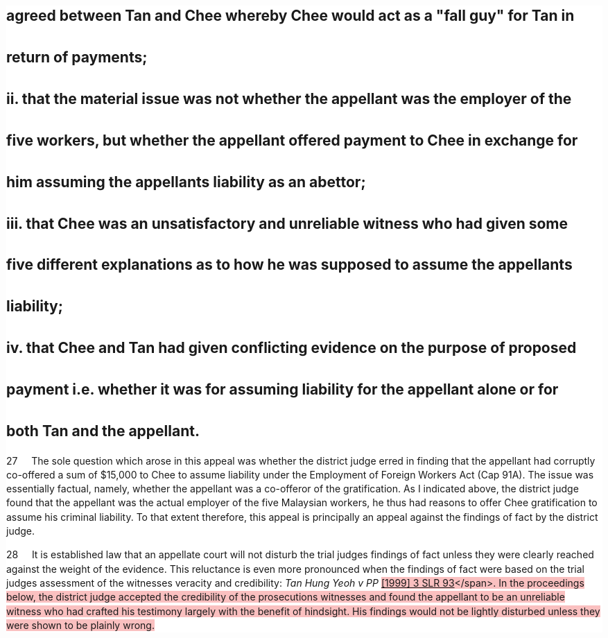 ## agreed between Tan and Chee whereby Chee would act as a "fall guy" for Tan in 

## return of payments; 

## ii. that the material issue was not whether the appellant was the employer of the 

## five workers, but whether the appellant offered payment to Chee in exchange for 

## him assuming the appellants liability as an abettor; 

## iii. that Chee was an unsatisfactory and unreliable witness who had given some 

## five different explanations as to how he was supposed to assume the appellants 

## liability; 

## iv. that Chee and Tan had given conflicting evidence on the purpose of proposed 

## payment i.e. whether it was for assuming liability for the appellant alone or for 

## both Tan and the appellant. 

27     The sole question which arose in this appeal was whether the district judge erred in finding that the appellant had corruptly co-offered a sum of $15,000 to Chee to assume liability under the Employment of Foreign Workers Act (Cap 91A). The issue was essentially factual, namely, whether the appellant was a co-offeror of the gratification. As I indicated above, the district judge found that the appellant was the actual employer of the five Malaysian workers, he thus had reasons to offer Chee gratification to assume his criminal liability. To that extent therefore, this appeal is principally an appeal against the findings of fact by the district judge. 

28     It is established law that an appellate court will not disturb the trial judges findings of fact unless they were clearly reached against the weight of the evidence. This reluctance is even more pronounced when the findings of fact were based on the trial judges assessment of the witnesses veracity and credibility: _Tan Hung Yeoh v PP_ <span style="background-color: #FAC0C0">[[1999] 3 SLR 93]("https://www.open.gov.sg")</span>. In the proceedings below, the district judge accepted the credibility of the prosecutions witnesses and found the appellant to be an unreliable witness who had crafted his testimony largely with the benefit of hindsight. His findings would not be lightly disturbed unless they were shown to be plainly wrong. 
